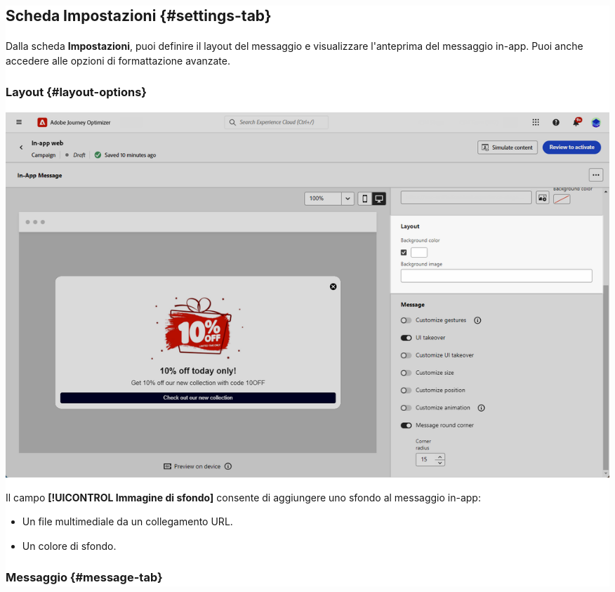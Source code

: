 ## Scheda Impostazioni {#settings-tab}

Dalla scheda **Impostazioni**, puoi definire il layout del messaggio e visualizzare l&#39;anteprima del messaggio in-app. Puoi anche accedere alle opzioni di formattazione avanzate.

### Layout {#layout-options}

![](assets/in_app_web_design_6.png)

Il campo **[!UICONTROL Immagine di sfondo]** consente di aggiungere uno sfondo al messaggio in-app:

* Un file multimediale da un collegamento URL.

* Un colore di sfondo.

### Messaggio {#message-tab}
